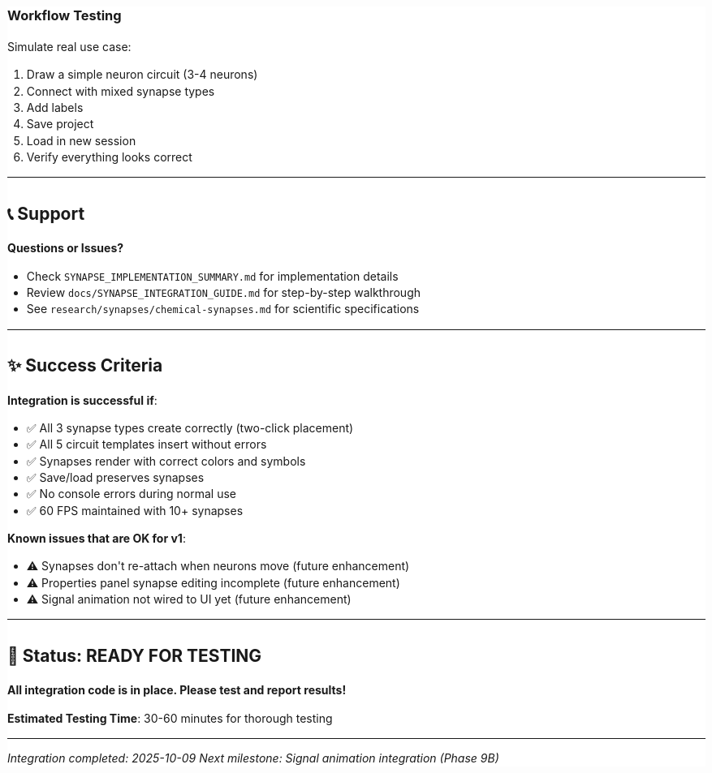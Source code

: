 ### **Workflow Testing**
Simulate real use case:
1. Draw a simple neuron circuit (3-4 neurons)
2. Connect with mixed synapse types
3. Add labels
4. Save project
5. Load in new session
6. Verify everything looks correct

---

## 📞 Support

**Questions or Issues?**
- Check `SYNAPSE_IMPLEMENTATION_SUMMARY.md` for implementation details
- Review `docs/SYNAPSE_INTEGRATION_GUIDE.md` for step-by-step walkthrough
- See `research/synapses/chemical-synapses.md` for scientific specifications

---

## ✨ Success Criteria

**Integration is successful if**:
- ✅ All 3 synapse types create correctly (two-click placement)
- ✅ All 5 circuit templates insert without errors
- ✅ Synapses render with correct colors and symbols
- ✅ Save/load preserves synapses
- ✅ No console errors during normal use
- ✅ 60 FPS maintained with 10+ synapses

**Known issues that are OK for v1**:
- ⚠️ Synapses don't re-attach when neurons move (future enhancement)
- ⚠️ Properties panel synapse editing incomplete (future enhancement)
- ⚠️ Signal animation not wired to UI yet (future enhancement)

---

## 🎊 Status: READY FOR TESTING

**All integration code is in place. Please test and report results!**

**Estimated Testing Time**: 30-60 minutes for thorough testing

---

*Integration completed: 2025-10-09*
*Next milestone: Signal animation integration (Phase 9B)*
